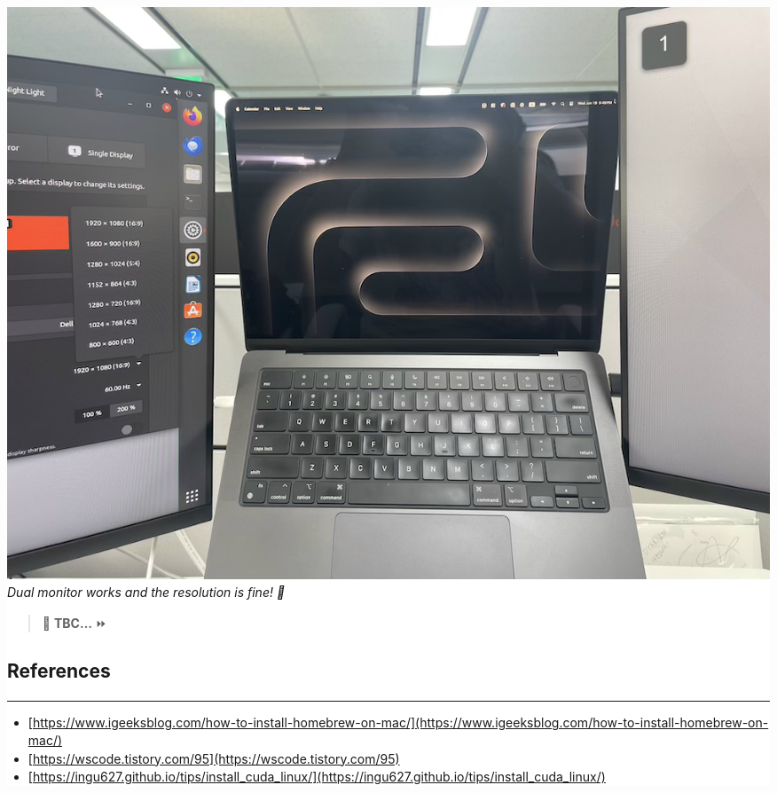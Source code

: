 ![27](/assets/img/2024-06-22-Development-Environments-[2]:-Ubuntu-20.04-Settings-on-RTX-4080---1.md/27.png)_Dual monitor works and the resolution is fine! 🥳_


> 👸 **TBC…** ⏩



## References


---

- [https://www.igeeksblog.com/how-to-install-homebrew-on-mac/](https://www.igeeksblog.com/how-to-install-homebrew-on-mac/)
- [https://wscode.tistory.com/95](https://wscode.tistory.com/95)
- [https://ingu627.github.io/tips/install_cuda_linux/](https://ingu627.github.io/tips/install_cuda_linux/)
